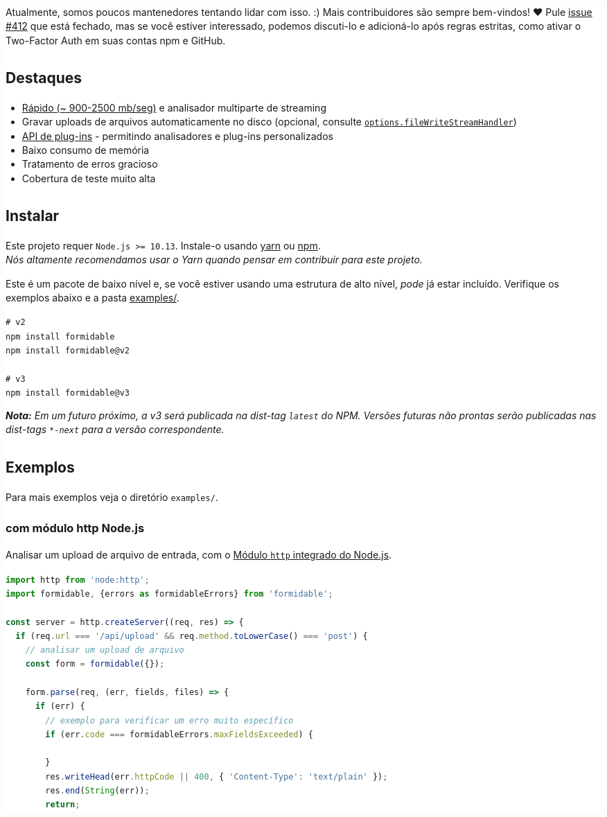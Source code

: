 Atualmente, somos poucos mantenedores tentando lidar com isso. :) Mais contribuidores
são sempre bem-vindos! ❤️ Pule
[issue #412](https://github.com/felixge/node-formidable/issues/412) que está
fechado, mas se você estiver interessado, podemos discuti-lo e adicioná-lo após regras estritas, como ativar o Two-Factor Auth em suas contas npm e GitHub.

## Destaques

- [Rápido (~ 900-2500 mb/seg)](#benchmarks) e analisador multiparte de streaming
- Gravar uploads de arquivos automaticamente no disco (opcional, consulte
   [`options.fileWriteStreamHandler`](#options))
- [API de plug-ins](#useplugin-plugin) - permitindo analisadores e plug-ins personalizados
- Baixo consumo de memória
- Tratamento de erros gracioso
- Cobertura de teste muito alta

## Instalar

Este projeto requer `Node.js >= 10.13`. Instale-o usando
[yarn](https://yarnpkg.com) ou [npm](https://npmjs.com).<br /> _Nós altamente
recomendamos usar o Yarn quando pensar em contribuir para este projeto._

Este é um pacote de baixo nível e, se você estiver usando uma estrutura de alto nível, _pode_ já estar incluído. Verifique os exemplos 
abaixo e a pasta [examples/](https://github.com/node-formidable/formidable/tree/master/examples).

```
# v2
npm install formidable
npm install formidable@v2

# v3
npm install formidable@v3
```

_**Nota:** Em um futuro próximo, a v3 será publicada na dist-tag `latest` do NPM. 
Versões futuras não prontas serão publicadas nas dist-tags `*-next` para a versão correspondente._


## Exemplos

Para mais exemplos veja o diretório `examples/`.

### com módulo http Node.js

Analisar um upload de arquivo de entrada, com o
[Módulo `http` integrado do Node.js](https://nodejs.org/api/http.html).

```js
import http from 'node:http';
import formidable, {errors as formidableErrors} from 'formidable';

const server = http.createServer((req, res) => {
  if (req.url === '/api/upload' && req.method.toLowerCase() === 'post') {
    // analisar um upload de arquivo
    const form = formidable({});

    form.parse(req, (err, fields, files) => {
      if (err) {
        // exemplo para verificar um erro muito específico
        if (err.code === formidableErrors.maxFieldsExceeded) {

        }
        res.writeHead(err.httpCode || 400, { 'Content-Type': 'text/plain' });
        res.end(String(err));
        return;
```